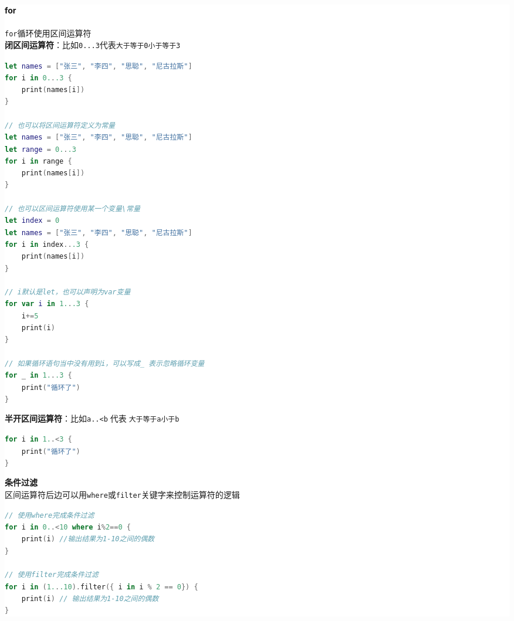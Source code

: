 #### for
`for`循环使用区间运算符<br>
**闭区间运算符**：比如`0...3`代表`大于等于0小于等于3`<br>
```swift
let names = ["张三", "李四", "思聪", "尼古拉斯"]
for i in 0...3 {
    print(names[i])
}

// 也可以将区间运算符定义为常量
let names = ["张三", "李四", "思聪", "尼古拉斯"]
let range = 0...3
for i in range {
    print(names[i])
}

// 也可以区间运算符使用某一个变量\常量
let index = 0
let names = ["张三", "李四", "思聪", "尼古拉斯"]
for i in index...3 {
    print(names[i])
}

// i默认是let，也可以声明为var变量
for var i in 1...3 {
    i+=5
    print(i)
}

// 如果循环语句当中没有用到i，可以写成_ 表示忽略循环变量
for _ in 1...3 {
    print("循环了")
}
```
**半开区间运算符**：比如`a..<b` 代表 `大于等于a小于b` <br>
```swift
for i in 1..<3 {
    print("循环了")
}
```

**条件过滤**<br>
区间运算符后边可以用`where`或`filter`关键字来控制运算符的逻辑
```swift
// 使用where完成条件过滤
for i in 0..<10 where i%2==0 {
    print(i) //输出结果为1-10之间的偶数
}

// 使用filter完成条件过滤
for i in (1...10).filter({ i in i % 2 == 0}) {
    print(i) // 输出结果为1-10之间的偶数
}
```

